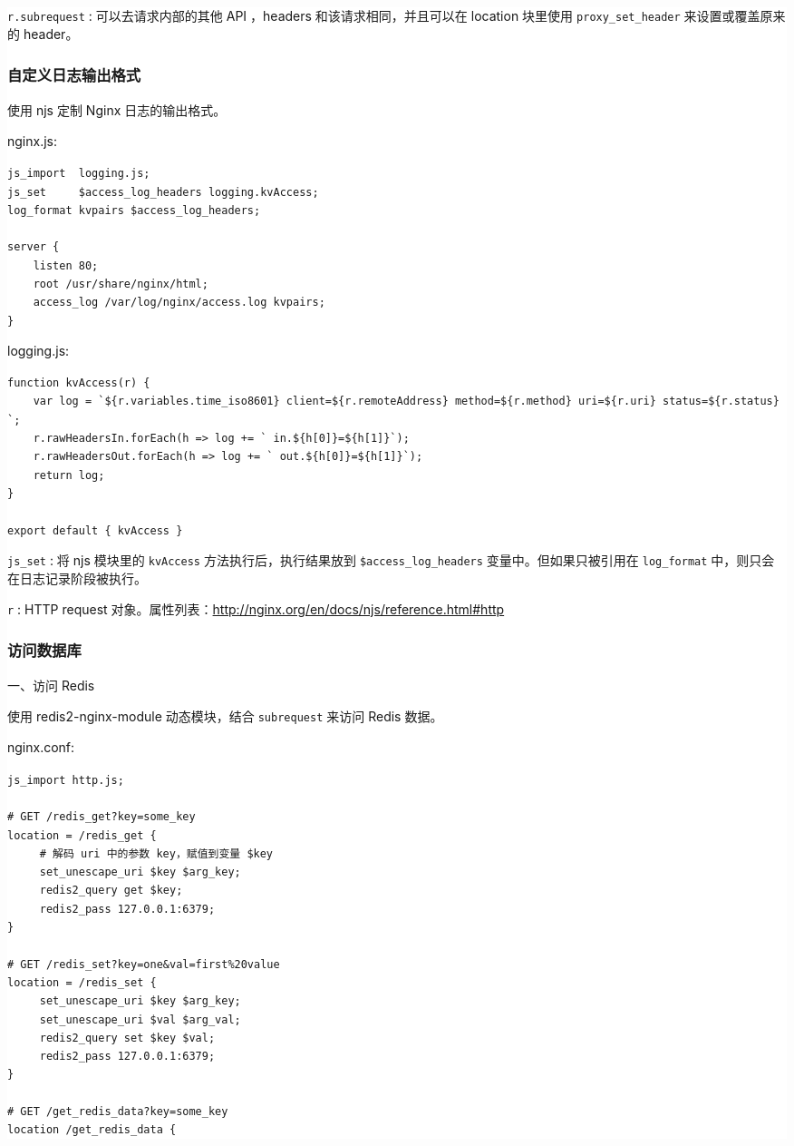 `r.subrequest` : 可以去请求内部的其他 API ，headers 和该请求相同，并且可以在 location 块里使用 `proxy_set_header` 来设置或覆盖原来的 header。

### 自定义日志输出格式

使用 njs 定制 Nginx 日志的输出格式。

nginx.js:

```
js_import  logging.js;
js_set     $access_log_headers logging.kvAccess;
log_format kvpairs $access_log_headers;

server {
    listen 80;
    root /usr/share/nginx/html;
    access_log /var/log/nginx/access.log kvpairs;
}
```

logging.js:

```
function kvAccess(r) {
    var log = `${r.variables.time_iso8601} client=${r.remoteAddress} method=${r.method} uri=${r.uri} status=${r.status}`;
    r.rawHeadersIn.forEach(h => log += ` in.${h[0]}=${h[1]}`);
    r.rawHeadersOut.forEach(h => log += ` out.${h[0]}=${h[1]}`);
    return log;
}

export default { kvAccess }
```

`js_set` : 将 njs 模块里的 `kvAccess` 方法执行后，执行结果放到 `$access_log_headers` 变量中。但如果只被引用在 `log_format` 中，则只会在日志记录阶段被执行。

`r` : HTTP request 对象。属性列表：http://nginx.org/en/docs/njs/reference.html#http

### 访问数据库

一、访问 Redis

使用 redis2-nginx-module 动态模块，结合 `subrequest` 来访问 Redis 数据。

nginx.conf:

```
js_import http.js;

# GET /redis_get?key=some_key
location = /redis_get {
     # 解码 uri 中的参数 key，赋值到变量 $key
     set_unescape_uri $key $arg_key;
     redis2_query get $key;
     redis2_pass 127.0.0.1:6379;
}

# GET /redis_set?key=one&val=first%20value
location = /redis_set {
     set_unescape_uri $key $arg_key;
     set_unescape_uri $val $arg_val;
     redis2_query set $key $val;
     redis2_pass 127.0.0.1:6379;
}

# GET /get_redis_data?key=some_key
location /get_redis_data {
```